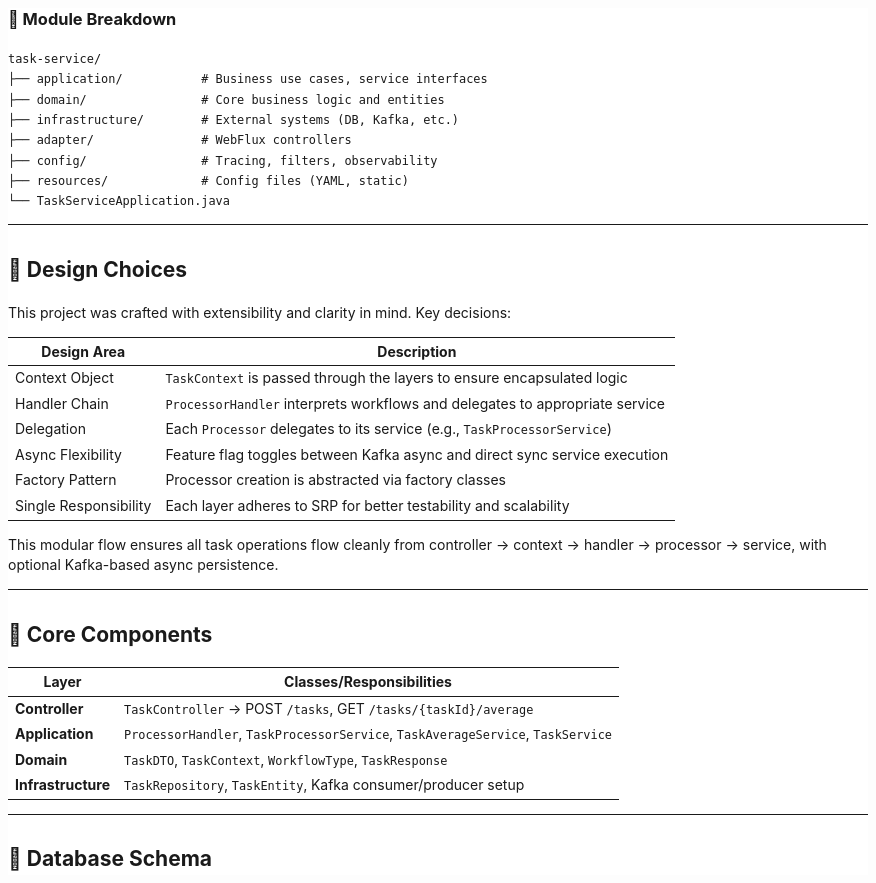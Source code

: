 ### 📂 Module Breakdown

```
task-service/
├── application/           # Business use cases, service interfaces
├── domain/                # Core business logic and entities
├── infrastructure/        # External systems (DB, Kafka, etc.)
├── adapter/               # WebFlux controllers
├── config/                # Tracing, filters, observability
├── resources/             # Config files (YAML, static)
└── TaskServiceApplication.java
```

---

## 🧩 Design Choices

This project was crafted with extensibility and clarity in mind. Key decisions:

| Design Area           | Description                                                                  |
| --------------------- | ---------------------------------------------------------------------------- |
| Context Object        | `TaskContext` is passed through the layers to ensure encapsulated logic      |
| Handler Chain         | `ProcessorHandler` interprets workflows and delegates to appropriate service |
| Delegation            | Each `Processor` delegates to its service (e.g., `TaskProcessorService`)     |
| Async Flexibility     | Feature flag toggles between Kafka async and direct sync service execution   |
| Factory Pattern       | Processor creation is abstracted via factory classes                         |
| Single Responsibility | Each layer adheres to SRP for better testability and scalability             |

This modular flow ensures all task operations flow cleanly from controller → context → handler → processor → service, with optional Kafka-based async persistence.

---

## 📂 Core Components

| Layer              | Classes/Responsibilities                                                        |
| ------------------ | ------------------------------------------------------------------------------- |
| **Controller**     | `TaskController` → POST `/tasks`, GET `/tasks/{taskId}/average`                 |
| **Application**    | `ProcessorHandler`, `TaskProcessorService`, `TaskAverageService`, `TaskService` |
| **Domain**         | `TaskDTO`, `TaskContext`, `WorkflowType`, `TaskResponse`                        |
| **Infrastructure** | `TaskRepository`, `TaskEntity`, Kafka consumer/producer setup                   |

---

## 📂 Database Schema
